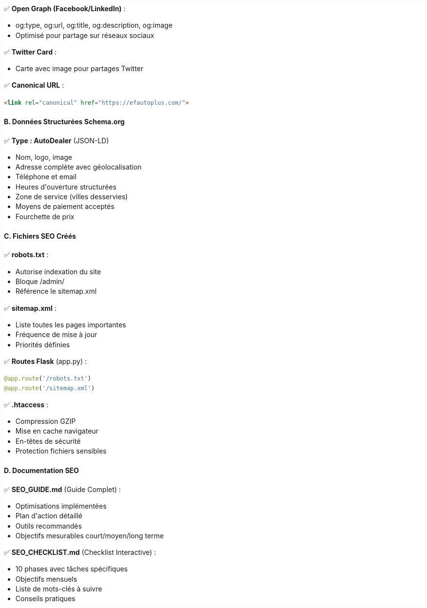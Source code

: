 ✅ **Open Graph (Facebook/LinkedIn)** :
- og:type, og:url, og:title, og:description, og:image
- Optimisé pour partage sur réseaux sociaux

✅ **Twitter Card** :
- Carte avec image pour partages Twitter

✅ **Canonical URL** :
```html
<link rel="canonical" href="https://efautoplus.com/">
```

#### B. Données Structurées Schema.org
✅ **Type : AutoDealer** (JSON-LD)
- Nom, logo, image
- Adresse complète avec géolocalisation
- Téléphone et email
- Heures d'ouverture structurées
- Zone de service (villes desservies)
- Moyens de paiement acceptés
- Fourchette de prix

#### C. Fichiers SEO Créés
✅ **robots.txt** :
- Autorise indexation du site
- Bloque /admin/
- Référence le sitemap.xml

✅ **sitemap.xml** :
- Liste toutes les pages importantes
- Fréquence de mise à jour
- Priorités définies

✅ **Routes Flask** (app.py) :
```python
@app.route('/robots.txt')
@app.route('/sitemap.xml')
```

✅ **.htaccess** :
- Compression GZIP
- Mise en cache navigateur
- En-têtes de sécurité
- Protection fichiers sensibles

#### D. Documentation SEO
✅ **SEO_GUIDE.md** (Guide Complet) :
- Optimisations implémentées
- Plan d'action détaillé
- Outils recommandés
- Objectifs mesurables court/moyen/long terme

✅ **SEO_CHECKLIST.md** (Checklist Interactive) :
- 10 phases avec tâches spécifiques
- Objectifs mensuels
- Liste de mots-clés à suivre
- Conseils pratiques
